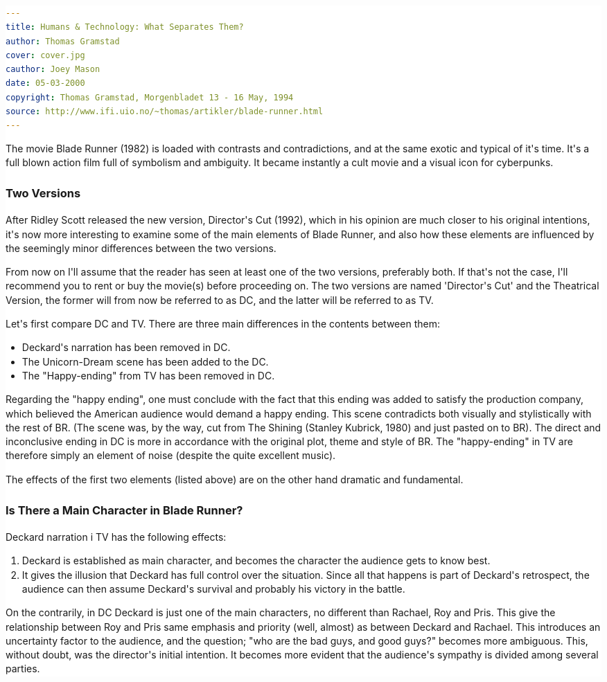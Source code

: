 ```yaml
---
title: Humans & Technology: What Separates Them?
author: Thomas Gramstad
cover: cover.jpg
cauthor: Joey Mason
date: 05-03-2000
copyright: Thomas Gramstad, Morgenbladet 13 - 16 May, 1994
source: http://www.ifi.uio.no/~thomas/artikler/blade-runner.html
---
```


The movie Blade Runner (1982) is loaded with contrasts and contradictions, and at the same exotic and typical of it's time. It's a full blown action film full of symbolism and ambiguity. It became instantly a cult movie and a visual icon for cyberpunks.

### Two Versions

After Ridley Scott released the new version, Director's Cut (1992), which in his opinion are much closer to his original intentions, it's now more interesting to examine some of the main elements of Blade Runner, and also how these elements are influenced by the seemingly minor differences between the two versions.

From now on I'll assume that the reader has seen at least one of the two versions, preferably both. If that's not the case, I'll recommend you to rent or buy the movie(s) before proceeding on. The two versions are named 'Director's Cut' and the Theatrical Version, the former will from now be referred to as DC, and the latter will be referred to as TV.

Let's first compare DC and TV. There are three main differences in the contents between them:

* Deckard's narration has been removed in DC.
* The Unicorn-Dream scene has been added to the DC.
* The "Happy-ending" from TV has been removed in DC.

Regarding the "happy ending", one must conclude with the fact that this ending was added to satisfy the production company, which believed the American audience would demand a happy ending. This scene contradicts both visually and stylistically with the rest of BR. (The scene was, by the way, cut from The Shining (Stanley Kubrick, 1980) and just pasted on to BR). The direct and inconclusive ending in DC is more in accordance with the original plot, theme and style of BR. The "happy-ending" in TV are therefore simply an element of noise (despite the quite excellent music).

The effects of the first two elements (listed above) are on the other hand dramatic and fundamental.

### Is There a Main Character in Blade Runner?

Deckard narration i TV has the following effects:

1. Deckard is established as main character, and becomes the character the audience gets to know best.
2. It gives the illusion that Deckard has full control over the situation. Since all that happens is part of Deckard's retrospect, the audience can then assume Deckard's survival and probably his victory in the battle.

On the contrarily, in DC Deckard is just one of the main characters, no different than Rachael, Roy and Pris. This give the relationship between Roy and Pris same emphasis and priority (well, almost) as between Deckard and Rachael. This introduces an uncertainty factor to the audience, and the question; "who are the bad guys, and good guys?" becomes more ambiguous. This, without doubt, was the director's initial intention. It becomes more evident that the audience's sympathy is divided among several parties.
